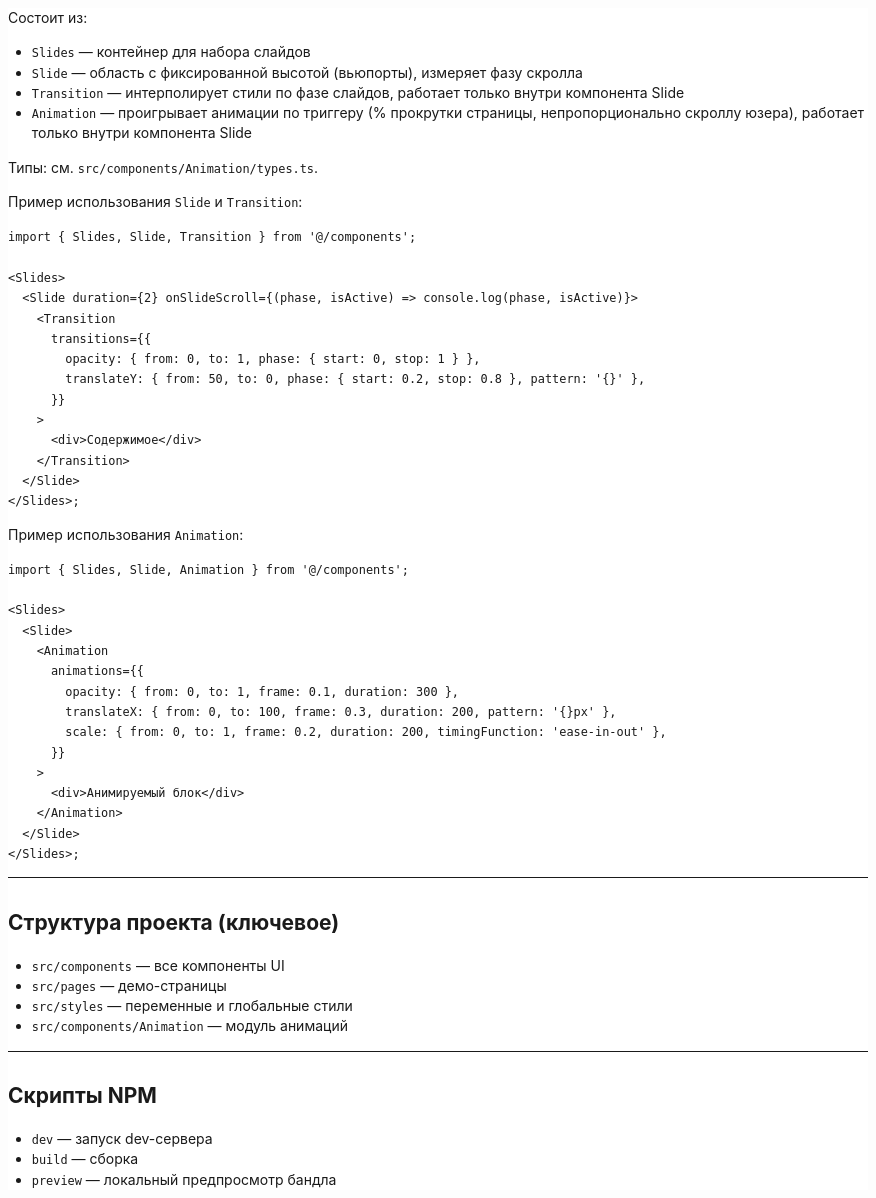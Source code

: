 Состоит из:

- `Slides` — контейнер для набора слайдов
- `Slide` — область с фиксированной высотой (вьюпорты), измеряет фазу скролла
- `Transition` — интерполирует стили по фазе слайдов, работает только внутри компонента Slide
- `Animation` — проигрывает анимации по триггеру (% прокрутки страницы, непропорционально скроллу юзера), работает только внутри компонента Slide

Типы: см. `src/components/Animation/types.ts`.

Пример использования `Slide` и `Transition`:

```tsx
import { Slides, Slide, Transition } from '@/components';

<Slides>
  <Slide duration={2} onSlideScroll={(phase, isActive) => console.log(phase, isActive)}>
    <Transition
      transitions={{
        opacity: { from: 0, to: 1, phase: { start: 0, stop: 1 } },
        translateY: { from: 50, to: 0, phase: { start: 0.2, stop: 0.8 }, pattern: '{}' },
      }}
    >
      <div>Содержимое</div>
    </Transition>
  </Slide>
</Slides>;
```

Пример использования `Animation`:

```tsx
import { Slides, Slide, Animation } from '@/components';

<Slides>
  <Slide>
    <Animation
      animations={{
        opacity: { from: 0, to: 1, frame: 0.1, duration: 300 },
        translateX: { from: 0, to: 100, frame: 0.3, duration: 200, pattern: '{}px' },
        scale: { from: 0, to: 1, frame: 0.2, duration: 200, timingFunction: 'ease-in-out' },
      }}
    >
      <div>Анимируемый блок</div>
    </Animation>
  </Slide>
</Slides>;
```

---

## Структура проекта (ключевое)

- `src/components` — все компоненты UI
- `src/pages` — демо-страницы
- `src/styles` — переменные и глобальные стили
- `src/components/Animation` — модуль анимаций

---

## Скрипты NPM

- `dev` — запуск dev-сервера
- `build` — сборка
- `preview` — локальный предпросмотр бандла
